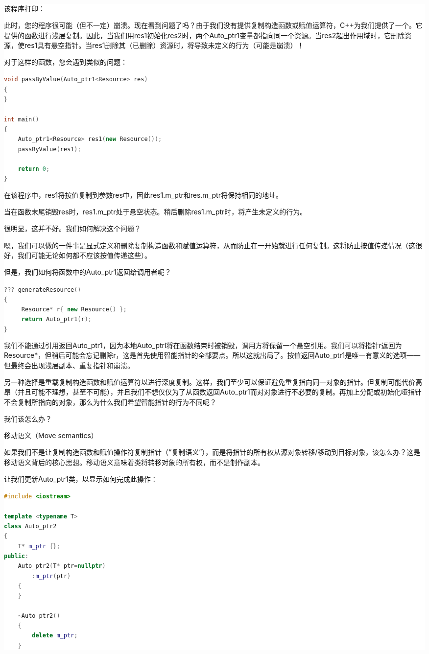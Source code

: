 该程序打印：

此时，您的程序很可能（但不一定）崩溃。现在看到问题了吗？由于我们没有提供复制构造函数或赋值运算符，C++为我们提供了一个。它提供的函数进行浅层复制。因此，当我们用res1初始化res2时，两个Auto_ptr1变量都指向同一个资源。当res2超出作用域时，它删除资源，使res1具有悬空指针。当res1删除其（已删除）资源时，将导致未定义的行为（可能是崩溃）！

对于这样的函数，您会遇到类似的问题：

```C++
void passByValue(Auto_ptr1<Resource> res)
{
}

int main()
{
	Auto_ptr1<Resource> res1(new Resource());
	passByValue(res1);

	return 0;
}
```

在该程序中，res1将按值复制到参数res中，因此res1.m_ptr和res.m_ptr将保持相同的地址。

当在函数末尾销毁res时，res1.m_ptr处于悬空状态。稍后删除res1.m_ptr时，将产生未定义的行为。

很明显，这并不好。我们如何解决这个问题？

嗯，我们可以做的一件事是显式定义和删除复制构造函数和赋值运算符，从而防止在一开始就进行任何复制。这将防止按值传递情况（这很好，我们可能无论如何都不应该按值传递这些）。

但是，我们如何将函数中的Auto_ptr1返回给调用者呢？

```C++
??? generateResource()
{
     Resource* r{ new Resource() };
     return Auto_ptr1(r);
}
```

我们不能通过引用返回Auto_ptr1，因为本地Auto_ptrl将在函数结束时被销毁，调用方将保留一个悬空引用。我们可以将指针r返回为Resource*，但稍后可能会忘记删除r，这是首先使用智能指针的全部要点。所以这就出局了。按值返回Auto_ptr1是唯一有意义的选项——但最终会出现浅层副本、重复指针和崩溃。

另一种选择是重载复制构造函数和赋值运算符以进行深度复制。这样，我们至少可以保证避免重复指向同一对象的指针。但复制可能代价高昂（并且可能不理想，甚至不可能），并且我们不想仅仅为了从函数返回Auto_ptr1而对对象进行不必要的复制。再加上分配或初始化哑指针不会复制所指向的对象，那么为什么我们希望智能指针的行为不同呢？

我们该怎么办？

移动语义（Move semantics）

如果我们不是让复制构造函数和赋值操作符复制指针（“复制语义”），而是将指针的所有权从源对象转移/移动到目标对象，该怎么办？这是移动语义背后的核心思想。移动语义意味着类将转移对象的所有权，而不是制作副本。

让我们更新Auto_ptr1类，以显示如何完成此操作：

```C++
#include <iostream>

template <typename T>
class Auto_ptr2
{
	T* m_ptr {};
public:
	Auto_ptr2(T* ptr=nullptr)
		:m_ptr(ptr)
	{
	}
	
	~Auto_ptr2()
	{
		delete m_ptr;
	}

```